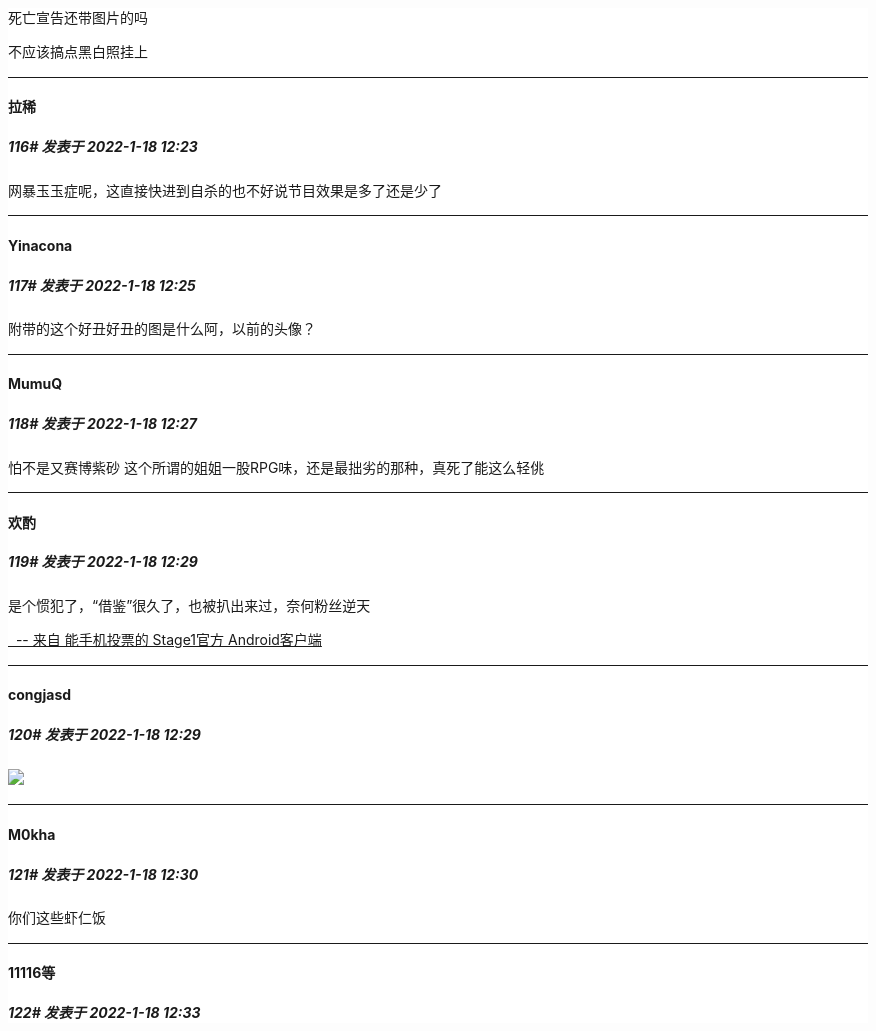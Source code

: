 死亡宣告还带图片的吗

不应该搞点黑白照挂上

*****

####  拉稀  
##### 116#       发表于 2022-1-18 12:23

网暴玉玉症呢，这直接快进到自杀的也不好说节目效果是多了还是少了

*****

####  Yinacona  
##### 117#       发表于 2022-1-18 12:25

附带的这个好丑好丑的图是什么阿，以前的头像？

*****

####  MumuQ  
##### 118#       发表于 2022-1-18 12:27

怕不是又赛博紫砂
这个所谓的姐姐一股RPG味，还是最拙劣的那种，真死了能这么轻佻



*****

####  欢酌  
##### 119#       发表于 2022-1-18 12:29

是个惯犯了，“借鉴”很久了，也被扒出来过，奈何粉丝逆天

[  -- 来自 能手机投票的 Stage1官方 Android客户端](https://www.coolapk.com/apk/140634)

*****

####  congjasd  
##### 120#       发表于 2022-1-18 12:29

<img src="https://static.saraba1st.com/image/smiley/face2017/067.png" referrerpolicy="no-referrer">



*****

####  M0kha  
##### 121#       发表于 2022-1-18 12:30

你们这些虾仁饭

*****

####  11116等  
##### 122#       发表于 2022-1-18 12:33
